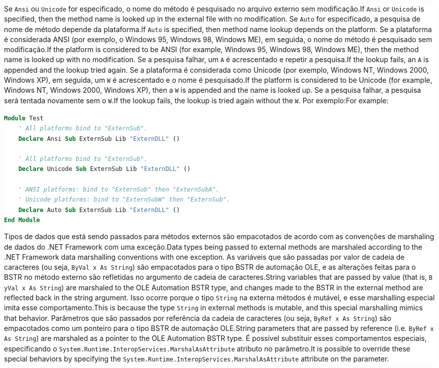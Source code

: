 <span data-ttu-id="ce7ed-173">Se `Ansi` ou `Unicode` for especificado, o nome do método é pesquisado no arquivo externo sem modificação.</span><span class="sxs-lookup"><span data-stu-id="ce7ed-173">If `Ansi` or `Unicode` is specified, then the method name is looked up in the external file with no modification.</span></span> <span data-ttu-id="ce7ed-174">Se `Auto` for especificado, a pesquisa de nome de método depende da plataforma.</span><span class="sxs-lookup"><span data-stu-id="ce7ed-174">If `Auto` is specified, then method name lookup depends on the platform.</span></span> <span data-ttu-id="ce7ed-175">Se a plataforma é considerada ANSI (por exemplo, o Windows 95, Windows 98, Windows ME), em seguida, o nome do método é pesquisado sem modificação.</span><span class="sxs-lookup"><span data-stu-id="ce7ed-175">If the platform is considered to be ANSI (for example, Windows 95, Windows 98, Windows ME), then the method name is looked up with no modification.</span></span> <span data-ttu-id="ce7ed-176">Se a pesquisa falhar, um `A` é acrescentado e repetir a pesquisa.</span><span class="sxs-lookup"><span data-stu-id="ce7ed-176">If the lookup fails, an `A` is appended and the lookup tried again.</span></span> <span data-ttu-id="ce7ed-177">Se a plataforma é considerada como Unicode (por exemplo, Windows NT, Windows 2000, Windows XP), em seguida, um `W` é acrescentado e o nome é pesquisado.</span><span class="sxs-lookup"><span data-stu-id="ce7ed-177">If the platform is considered to be Unicode (for example, Windows NT, Windows 2000, Windows XP), then a `W` is appended and the name is looked up.</span></span> <span data-ttu-id="ce7ed-178">Se a pesquisa falhar, a pesquisa será tentada novamente sem o `W`.</span><span class="sxs-lookup"><span data-stu-id="ce7ed-178">If the lookup fails, the lookup is tried again without the `W`.</span></span> <span data-ttu-id="ce7ed-179">Por exemplo:</span><span class="sxs-lookup"><span data-stu-id="ce7ed-179">For example:</span></span>

```vb
Module Test
    ' All platforms bind to "ExternSub".
    Declare Ansi Sub ExternSub Lib "ExternDLL" ()

    ' All platforms bind to "ExternSub".
    Declare Unicode Sub ExternSub Lib "ExternDLL" ()

    ' ANSI platforms: bind to "ExternSub" then "ExternSubA".
    ' Unicode platforms: bind to "ExternSubW" then "ExternSub".
    Declare Auto Sub ExternSub Lib "ExternDLL" ()
End Module
```

<span data-ttu-id="ce7ed-180">Tipos de dados que está sendo passados para métodos externos são empacotados de acordo com as convenções de marshaling de dados do .NET Framework com uma exceção.</span><span class="sxs-lookup"><span data-stu-id="ce7ed-180">Data types being passed to external methods are marshaled according to the .NET Framework data marshalling conventions with one exception.</span></span> <span data-ttu-id="ce7ed-181">As variáveis que são passadas por valor de cadeia de caracteres (ou seja, `ByVal x As String`) são empacotados para o tipo BSTR de automação OLE, e as alterações feitas para o BSTR no método externo são refletidas no argumento de cadeia de caracteres.</span><span class="sxs-lookup"><span data-stu-id="ce7ed-181">String variables that are passed by value (that is, `ByVal x As String`) are marshaled to the OLE Automation BSTR type, and changes made to the BSTR in the external method are reflected back in the string argument.</span></span> <span data-ttu-id="ce7ed-182">Isso ocorre porque o tipo `String` na externa métodos é mutável, e esse marshalling especial imita esse comportamento.</span><span class="sxs-lookup"><span data-stu-id="ce7ed-182">This is because the type `String` in external methods is mutable, and this special marshalling mimics that behavior.</span></span> <span data-ttu-id="ce7ed-183">Parâmetros que são passados por referência da cadeia de caracteres (ou seja, `ByRef x As String`) são empacotados como um ponteiro para o tipo BSTR de automação OLE.</span><span class="sxs-lookup"><span data-stu-id="ce7ed-183">String parameters that are passed by reference (i.e. `ByRef x As String`) are marshaled as a pointer to the OLE Automation BSTR type.</span></span> <span data-ttu-id="ce7ed-184">É possível substituir esses comportamentos especiais, especificando o `System.Runtime.InteropServices.MarshalAsAttribute` atributo no parâmetro.</span><span class="sxs-lookup"><span data-stu-id="ce7ed-184">It is possible to override these special behaviors by specifying the `System.Runtime.InteropServices.MarshalAsAttribute` attribute on the parameter.</span></span>

